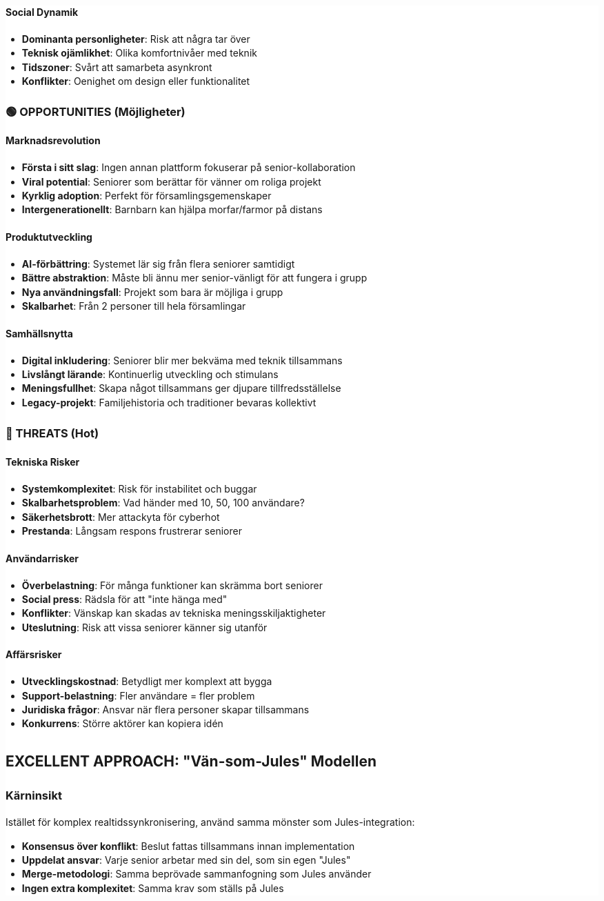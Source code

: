 #### **Social Dynamik**
- **Dominanta personligheter**: Risk att några tar över
- **Teknisk ojämlikhet**: Olika komfortnivåer med teknik
- **Tidszoner**: Svårt att samarbeta asynkront
- **Konflikter**: Oenighet om design eller funktionalitet

### 🟢 OPPORTUNITIES (Möjligheter)

#### **Marknadsrevolution**
- **Första i sitt slag**: Ingen annan plattform fokuserar på senior-kollaboration
- **Viral potential**: Seniorer som berättar för vänner om roliga projekt
- **Kyrklig adoption**: Perfekt för församlingsgemenskaper
- **Intergenerationellt**: Barnbarn kan hjälpa morfar/farmor på distans

#### **Produktutveckling**
- **AI-förbättring**: Systemet lär sig från flera seniorer samtidigt
- **Bättre abstraktion**: Måste bli ännu mer senior-vänligt för att fungera i grupp
- **Nya användningsfall**: Projekt som bara är möjliga i grupp
- **Skalbarhet**: Från 2 personer till hela församlingar

#### **Samhällsnytta**
- **Digital inkludering**: Seniorer blir mer bekväma med teknik tillsammans
- **Livslångt lärande**: Kontinuerlig utveckling och stimulans
- **Meningsfullhet**: Skapa något tillsammans ger djupare tillfredsställelse
- **Legacy-projekt**: Familjehistoria och traditioner bevaras kollektivt

### 🔴 THREATS (Hot)

#### **Tekniska Risker**
- **Systemkomplexitet**: Risk för instabilitet och buggar
- **Skalbarhetsproblem**: Vad händer med 10, 50, 100 användare?
- **Säkerhetsbrott**: Mer attackyta för cyberhot
- **Prestanda**: Långsam respons frustrerar seniorer

#### **Användarrisker**
- **Överbelastning**: För många funktioner kan skrämma bort seniorer
- **Social press**: Rädsla för att "inte hänga med"
- **Konflikter**: Vänskap kan skadas av tekniska meningsskiljaktigheter
- **Uteslutning**: Risk att vissa seniorer känner sig utanför

#### **Affärsrisker**
- **Utvecklingskostnad**: Betydligt mer komplext att bygga
- **Support-belastning**: Fler användare = fler problem
- **Juridiska frågor**: Ansvar när flera personer skapar tillsammans
- **Konkurrens**: Större aktörer kan kopiera idén

## EXCELLENT APPROACH: "Vän-som-Jules" Modellen

### Kärninsikt
Istället för komplex realtidssynkronisering, använd samma mönster som Jules-integration:
- **Konsensus över konflikt**: Beslut fattas tillsammans innan implementation
- **Uppdelat ansvar**: Varje senior arbetar med sin del, som sin egen "Jules"
- **Merge-metodologi**: Samma beprövade sammanfogning som Jules använder
- **Ingen extra komplexitet**: Samma krav som ställs på Jules
